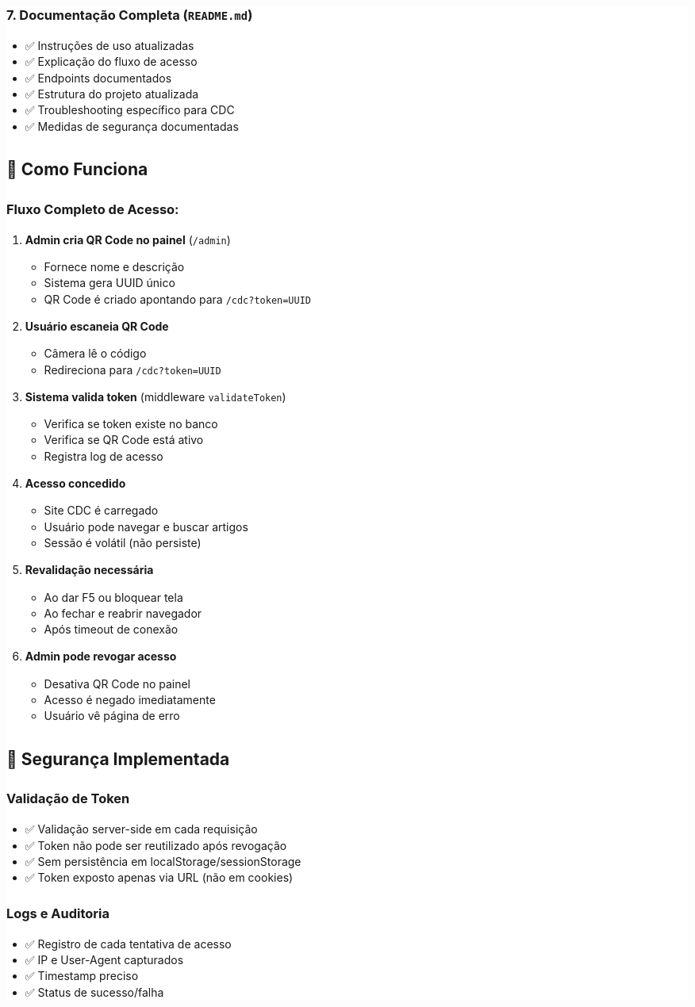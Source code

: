 ### 7. **Documentação Completa** (`README.md`)
- ✅ Instruções de uso atualizadas
- ✅ Explicação do fluxo de acesso
- ✅ Endpoints documentados
- ✅ Estrutura do projeto atualizada
- ✅ Troubleshooting específico para CDC
- ✅ Medidas de segurança documentadas

## 🎯 Como Funciona

### Fluxo Completo de Acesso:

1. **Admin cria QR Code no painel** (`/admin`)
   - Fornece nome e descrição
   - Sistema gera UUID único
   - QR Code é criado apontando para `/cdc?token=UUID`

2. **Usuário escaneia QR Code**
   - Câmera lê o código
   - Redireciona para `/cdc?token=UUID`

3. **Sistema valida token** (middleware `validateToken`)
   - Verifica se token existe no banco
   - Verifica se QR Code está ativo
   - Registra log de acesso

4. **Acesso concedido**
   - Site CDC é carregado
   - Usuário pode navegar e buscar artigos
   - Sessão é volátil (não persiste)

5. **Revalidação necessária**
   - Ao dar F5 ou bloquear tela
   - Ao fechar e reabrir navegador
   - Após timeout de conexão

6. **Admin pode revogar acesso**
   - Desativa QR Code no painel
   - Acesso é negado imediatamente
   - Usuário vê página de erro

## 🔐 Segurança Implementada

### Validação de Token
- ✅ Validação server-side em cada requisição
- ✅ Token não pode ser reutilizado após revogação
- ✅ Sem persistência em localStorage/sessionStorage
- ✅ Token exposto apenas via URL (não em cookies)

### Logs e Auditoria
- ✅ Registro de cada tentativa de acesso
- ✅ IP e User-Agent capturados
- ✅ Timestamp preciso
- ✅ Status de sucesso/falha

